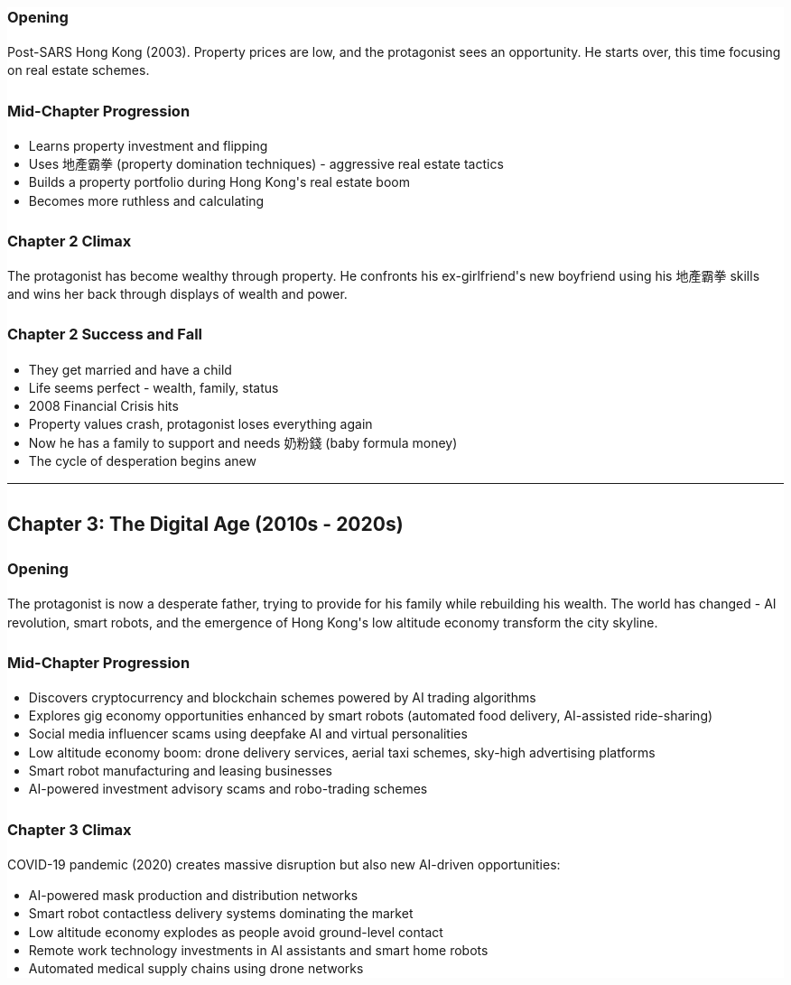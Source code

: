 ### Opening
Post-SARS Hong Kong (2003). Property prices are low, and the protagonist sees an opportunity. He starts over, this time focusing on real estate schemes.

### Mid-Chapter Progression
- Learns property investment and flipping
- Uses 地產霸拳 (property domination techniques) - aggressive real estate tactics
- Builds a property portfolio during Hong Kong's real estate boom
- Becomes more ruthless and calculating

### Chapter 2 Climax
The protagonist has become wealthy through property. He confronts his ex-girlfriend's new boyfriend using his 地產霸拳 skills and wins her back through displays of wealth and power.

### Chapter 2 Success and Fall
- They get married and have a child
- Life seems perfect - wealth, family, status
- 2008 Financial Crisis hits
- Property values crash, protagonist loses everything again
- Now he has a family to support and needs 奶粉錢 (baby formula money)
- The cycle of desperation begins anew

---

## Chapter 3: The Digital Age (2010s - 2020s)

### Opening
The protagonist is now a desperate father, trying to provide for his family while rebuilding his wealth. The world has changed - AI revolution, smart robots, and the emergence of Hong Kong's low altitude economy transform the city skyline.

### Mid-Chapter Progression
- Discovers cryptocurrency and blockchain schemes powered by AI trading algorithms
- Explores gig economy opportunities enhanced by smart robots (automated food delivery, AI-assisted ride-sharing)
- Social media influencer scams using deepfake AI and virtual personalities
- Low altitude economy boom: drone delivery services, aerial taxi schemes, sky-high advertising platforms
- Smart robot manufacturing and leasing businesses
- AI-powered investment advisory scams and robo-trading schemes

### Chapter 3 Climax
COVID-19 pandemic (2020) creates massive disruption but also new AI-driven opportunities:
- AI-powered mask production and distribution networks
- Smart robot contactless delivery systems dominating the market
- Low altitude economy explodes as people avoid ground-level contact
- Remote work technology investments in AI assistants and smart home robots
- Automated medical supply chains using drone networks

